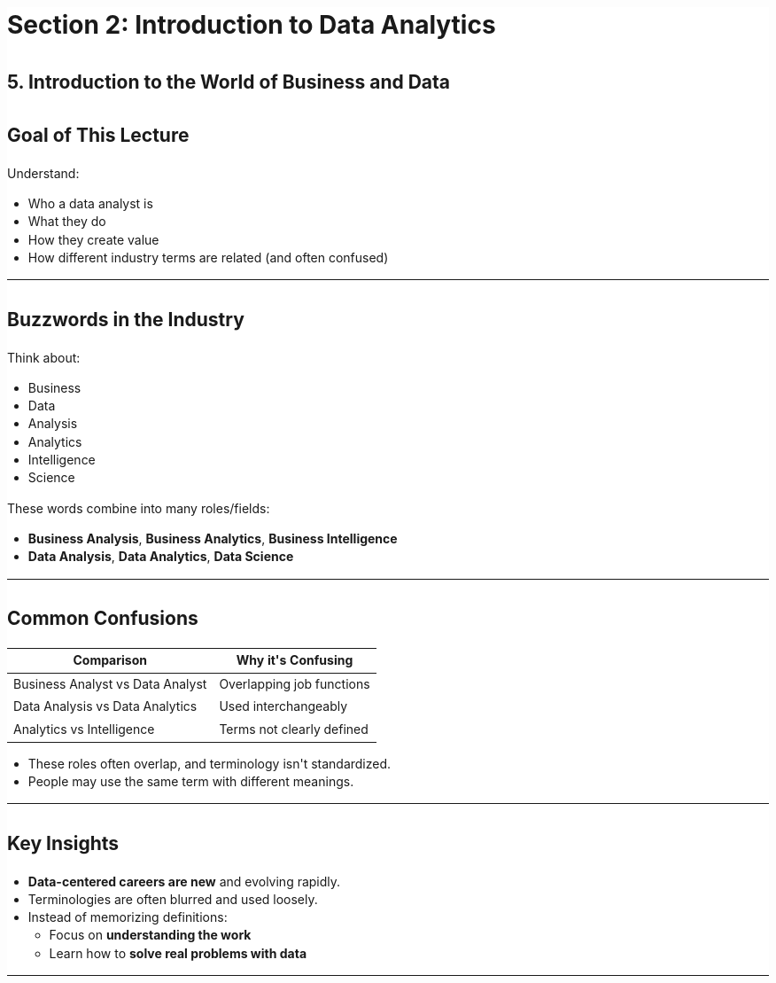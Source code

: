 # Section 2: Introduction to Data Analytics

## 5. Introduction to the World of Business and Data

## Goal of This Lecture

Understand:
- Who a data analyst is
- What they do
- How they create value
- How different industry terms are related (and often confused)

---

##  Buzzwords in the Industry

Think about:
- Business
- Data
- Analysis
- Analytics
- Intelligence
- Science

These words combine into many roles/fields:
- **Business Analysis**, **Business Analytics**, **Business Intelligence**
- **Data Analysis**, **Data Analytics**, **Data Science**

---

##  Common Confusions

| Comparison | Why it's Confusing |
|-----------|--------------------|
| Business Analyst vs Data Analyst | Overlapping job functions |
| Data Analysis vs Data Analytics | Used interchangeably |
| Analytics vs Intelligence        | Terms not clearly defined |

- These roles often overlap, and terminology isn't standardized.
- People may use the same term with different meanings.

---

##  Key Insights

- **Data-centered careers are new** and evolving rapidly.
- Terminologies are often blurred and used loosely.
- Instead of memorizing definitions:
  - Focus on **understanding the work**
  - Learn how to **solve real problems with data**

---